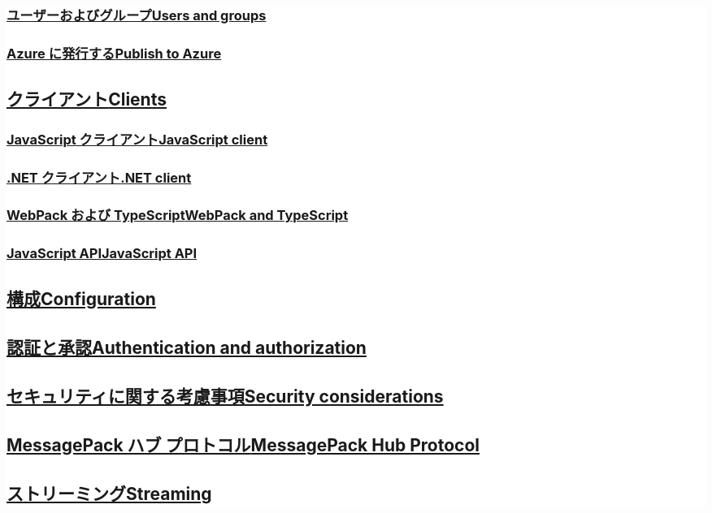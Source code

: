### <a name="users-and-groupsxrefsignalrgroups"></a>[<span data-ttu-id="6940a-300">ユーザーおよびグループ</span><span class="sxs-lookup"><span data-stu-id="6940a-300">Users and groups</span></span>](xref:signalr/groups)
### <a name="publish-to-azurexrefsignalrpublish-to-azure-web-app"></a>[<span data-ttu-id="6940a-301">Azure に発行する</span><span class="sxs-lookup"><span data-stu-id="6940a-301">Publish to Azure</span></span>](xref:signalr/publish-to-azure-web-app)
## <a name="clientsxrefsignalrjavascript-client"></a>[<span data-ttu-id="6940a-302">クライアント</span><span class="sxs-lookup"><span data-stu-id="6940a-302">Clients</span></span>](xref:signalr/javascript-client)
### <a name="javascript-clientxrefsignalrjavascript-client"></a>[<span data-ttu-id="6940a-303">JavaScript クライアント</span><span class="sxs-lookup"><span data-stu-id="6940a-303">JavaScript client</span></span>](xref:signalr/javascript-client)
### <a name="net-clientxrefsignalrdotnet-client"></a>[<span data-ttu-id="6940a-304">.NET クライアント</span><span class="sxs-lookup"><span data-stu-id="6940a-304">.NET client</span></span>](xref:signalr/dotnet-client)
### <a name="webpack-and-typescriptxreftutorialssignalr-typescript-webpack"></a>[<span data-ttu-id="6940a-305">WebPack および TypeScript</span><span class="sxs-lookup"><span data-stu-id="6940a-305">WebPack and TypeScript</span></span>](xref:tutorials/signalr-typescript-webpack)
### <a name="javascript-apijavascriptapiviewsignalr-js-latest"></a>[<span data-ttu-id="6940a-306">JavaScript API</span><span class="sxs-lookup"><span data-stu-id="6940a-306">JavaScript API</span></span>](/javascript/api/?view=signalr-js-latest)
## <a name="configurationxrefsignalrconfiguration"></a>[<span data-ttu-id="6940a-307">構成</span><span class="sxs-lookup"><span data-stu-id="6940a-307">Configuration</span></span>](xref:signalr/configuration)
## <a name="authentication-and-authorizationxrefsignalrauthn-and-authz"></a>[<span data-ttu-id="6940a-308">認証と承認</span><span class="sxs-lookup"><span data-stu-id="6940a-308">Authentication and authorization</span></span>](xref:signalr/authn-and-authz)
## <a name="security-considerationsxrefsignalrsecurity"></a>[<span data-ttu-id="6940a-309">セキュリティに関する考慮事項</span><span class="sxs-lookup"><span data-stu-id="6940a-309">Security considerations</span></span>](xref:signalr/security)
## <a name="messagepack-hub-protocolxrefsignalrmessagepackhubprotocol"></a>[<span data-ttu-id="6940a-310">MessagePack ハブ プロトコル</span><span class="sxs-lookup"><span data-stu-id="6940a-310">MessagePack Hub Protocol</span></span>](xref:signalr/messagepackhubprotocol)
## <a name="streamingxrefsignalrstreaming"></a>[<span data-ttu-id="6940a-311">ストリーミング</span><span class="sxs-lookup"><span data-stu-id="6940a-311">Streaming</span></span>](xref:signalr/streaming)